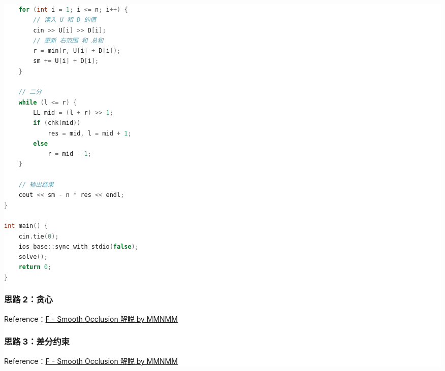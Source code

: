 ```c++
    for (int i = 1; i <= n; i++) {
        // 读入 U 和 D 的值
        cin >> U[i] >> D[i];
        // 更新 右范围 和 总和
        r = min(r, U[i] + D[i]);
        sm += U[i] + D[i];
    }

    // 二分
    while (l <= r) {
        LL mid = (l + r) >> 1;
        if (chk(mid))
            res = mid, l = mid + 1;
        else
            r = mid - 1;
    }

    // 输出结果
    cout << sm - n * res << endl;
}

int main() {
    cin.tie(0);
    ios_base::sync_with_stdio(false);
    solve();
    return 0;
}
```

### 思路 2：贪心

Reference：[F - Smooth Occlusion 解説 by MMNMM](https://atcoder.jp/contests/abc395/editorial/12345)

### 思路 3：差分约束

Reference：[F - Smooth Occlusion 解説 by MMNMM](https://atcoder.jp/contests/abc395/editorial/12345)
